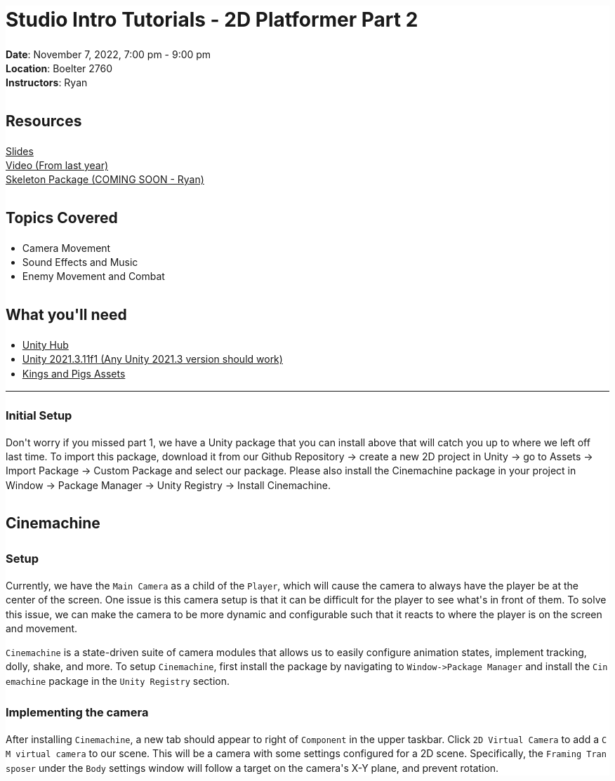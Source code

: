 # Studio Intro Tutorials - 2D Platformer Part 2
 
**Date**: November 7, 2022, 7:00 pm - 9:00 pm<br>
**Location**: Boelter 2760 <br>
**Instructors**: Ryan
 
## Resources
[Slides]()<br>
[Video (From last year)](https://youtu.be/sxFkzWTz08E) <br>
[Skeleton Package (COMING SOON - Ryan)]()

## Topics Covered
* Camera Movement
* Sound Effects and Music
* Enemy Movement and Combat
 
## What you'll need
* [Unity Hub](https://unity.com/download)
* [Unity 2021.3.11f1 (Any Unity 2021.3 version should work)](https://unity3d.com/unity/qa/lts-releases)
* [Kings and Pigs Assets](https://pixelfrog-assets.itch.io/kings-and-pigs)
 
---

### Initial Setup
Don't worry if you missed part 1, we have a Unity package that you can install above that will catch you up to where we left off last time. To import this package, download it from our Github Repository -> create a new 2D project in Unity -> go to Assets -> Import Package -> Custom Package and select our package. Please also install the Cinemachine package in your project in Window -> Package Manager -> Unity Registry -> Install Cinemachine.

## Cinemachine
 
### Setup
Currently, we have the `Main Camera` as a child of the `Player`, which will cause the camera to always have the player be at the center of the screen. One issue is this camera setup is that it can be difficult for the player to see what's in front of them. To solve this issue, we can make the camera to be more dynamic and configurable such that it reacts to where the player is on the screen and movement.
 
`Cinemachine` is a state-driven suite of camera modules that allows us to easily configure animation states, implement tracking, dolly, shake, and more. To setup `Cinemachine`, first install the package by navigating to `Window->Package Manager` and install the `Cinemachine` package in the `Unity Registry` section.
 
### Implementing the camera
After installing `Cinemachine`, a new tab should appear to right of `Component` in the upper taskbar. Click `2D Virtual Camera` to add a `CM virtual camera` to our scene. This will be a camera with some settings configured for a 2D scene. Specifically, the `Framing Transposer` under the `Body` settings window will follow a target on the camera's X-Y plane, and prevent rotation.
 
